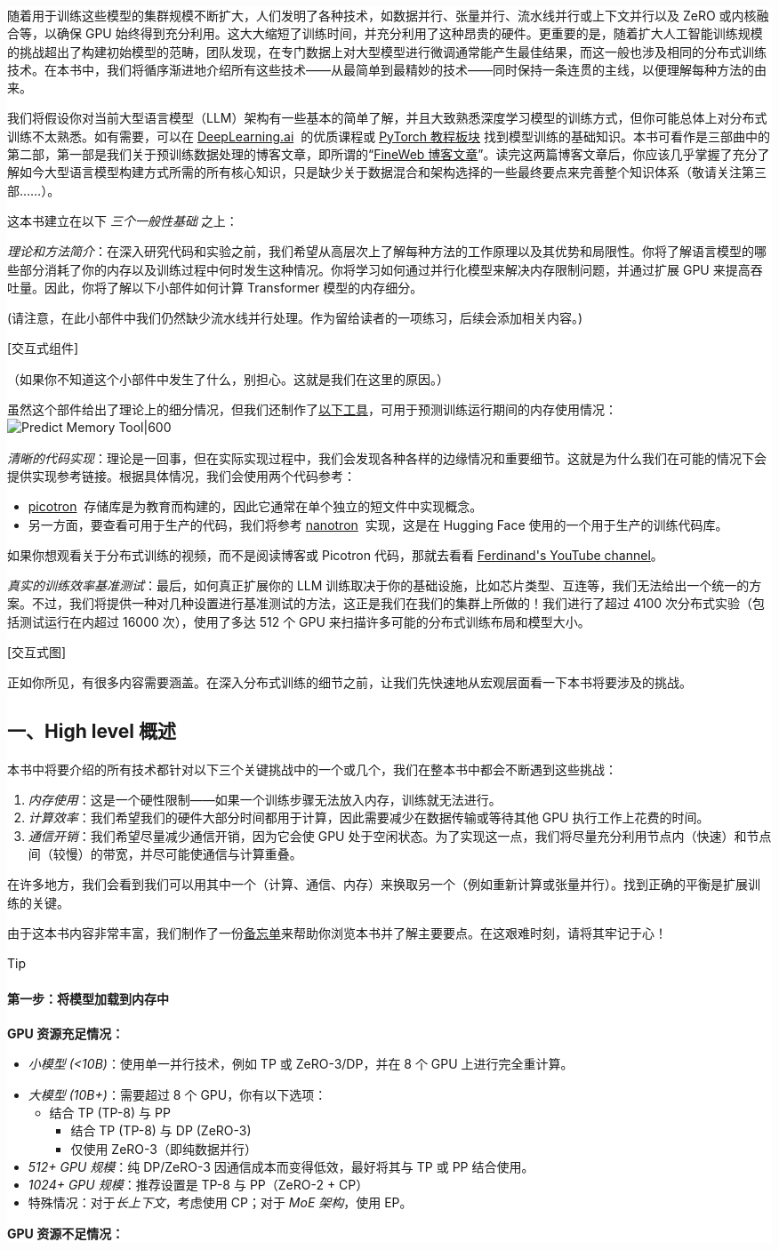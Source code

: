 随着用于训练这些模型的集群规模不断扩大，人们发明了各种技术，如数据并行、张量并行、流水线并行或上下文并行以及 ZeRO 或内核融合等，以确保 GPU 始终得到充分利用。这大大缩短了训练时间，并充分利用了这种昂贵的硬件。更重要的是，随着扩大人工智能训练规模的挑战超出了构建初始模型的范畴，团队发现，在专门数据上对大型模型进行微调通常能产生最佳结果，而这一般也涉及相同的分布式训练技术。在本书中，我们将循序渐进地介绍所有这些技术——从最简单到最精妙的技术——同时保持一条连贯的主线，以便理解每种方法的由来。

我们将假设你对当前大型语言模型（LLM）架构有一些基本的简单了解，并且大致熟悉深度学习模型的训练方式，但你可能总体上对分布式训练不太熟悉。如有需要，可以在 [DeepLearning.ai](https://www.deeplearning.ai/)  的优质课程或 [PyTorch 教程板块](https://pytorch.org/tutorials/beginner/basics/intro.html) 找到模型训练的基础知识。本书可看作是三部曲中的第二部，第一部是我们关于预训练数据处理的博客文章，即所谓的“[FineWeb 博客文章](https://huggingface.co/spaces/HuggingFaceFW/blogpost-fineweb-v1)”。读完这两篇博客文章后，你应该几乎掌握了充分了解如今大型语言模型构建方式所需的所有核心知识，只是缺少关于数据混合和架构选择的一些最终要点来完善整个知识体系（敬请关注第三部……）。

这本书建立在以下 *三个一般性基础* 之上：

*理论和方法简介*：在深入研究代码和实验之前，我们希望从高层次上了解每种方法的工作原理以及其优势和局限性。你将了解语言模型的哪些部分消耗了你的内存以及训练过程中何时发生这种情况。你将学习如何通过并行化模型来解决内存限制问题，并通过扩展 GPU 来提高吞吐量。因此，你将了解以下小部件如何计算 Transformer 模型的内存细分。

(请注意，在此小部件中我们仍然缺少流水线并行处理。作为留给读者的一项练习，后续会添加相关内容。)

[交互式组件]

（如果你不知道这个小部件中发生了什么，别担心。这就是我们在这里的原因。）

虽然这个部件给出了理论上的细分情况，但我们还制作了[以下工具](https://huggingface.co/spaces/nanotron/predict_memory)，可用于预测训练运行期间的内存使用情况：
![Predict Memory Tool|600](https://nanotron-ultrascale-playbook.static.hf.space/assets/images/predict_memory_tool.png)

*清晰的代码实现*：理论是一回事，但在实际实现过程中，我们会发现各种各样的边缘情况和重要细节。这就是为什么我们在可能的情况下会提供实现参考链接。根据具体情况，我们会使用两个代码参考：

* [picotron](https://github.com/huggingface/picotron)  存储库是为教育而构建的，因此它通常在单个独立的短文件中实现概念。
* 另一方面，要查看可用于生产的代码，我们将参考 [nanotron](https://github.com/huggingface/nanotron)  实现，这是在 Hugging Face 使用的一个用于生产的训练代码库。

如果你想观看关于分布式训练的视频，而不是阅读博客或 Picotron 代码，那就去看看 [Ferdinand's YouTube channel](https://www.youtube.com/watch?v=u2VSwDDpaBM&list=PL-_armZiJvAnhcRr6yTJ0__f3Oi-LLi9S)。

*真实的训练效率基准测试*：最后，如何真正扩展你的 LLM 训练取决于你的基础设施，比如芯片类型、互连等，我们无法给出一个统一的方案。不过，我们将提供一种对几种设置进行基准测试的方法，这正是我们在我们的集群上所做的！我们进行了超过 4100 次分布式实验（包括测试运行在内超过 16000 次），使用了多达 512 个 GPU 来扫描许多可能的分布式训练布局和模型大小。

[交互式图]

正如你所见，有很多内容需要涵盖。在深入分布式训练的细节之前，让我们先快速地从宏观层面看一下本书将要涉及的挑战。

## 一、High level 概述

本书中将要介绍的所有技术都针对以下三个关键挑战中的一个或几个，我们在整本书中都会不断遇到这些挑战：

1. *内存使用*：这是一个硬性限制——如果一个训练步骤无法放入内存，训练就无法进行。
2. *计算效率*：我们希望我们的硬件大部分时间都用于计算，因此需要减少在数据传输或等待其他 GPU 执行工作上花费的时间。
3. *通信开销*：我们希望尽量减少通信开销，因为它会使 GPU 处于空闲状态。为了实现这一点，我们将尽量充分利用节点内（快速）和节点间（较慢）的带宽，并尽可能使通信与计算重叠。

在许多地方，我们会看到我们可以用其中一个（计算、通信、内存）来换取另一个（例如重新计算或张量并行）。找到正确的平衡是扩展训练的关键。

由于这本书内容非常丰富，我们制作了一份[备忘单](https://nanotron-ultrascale-playbook.static.hf.space/dist/assets/images/ultra-cheatsheet.svg)来帮助你浏览本书并了解主要要点。在这艰难时刻，请将其牢记于心！

> [!tip]
> 
> #### 第一步：将模型加载到内存中
> 
> **GPU 资源充足情况：**
> 
> * *小模型 (<10B)*：使用单一并行技术，例如 TP 或 ZeRO-3/DP，并在 8 个 GPU 上进行完全重计算。
> - *大模型 (10B+)*：需要超过 8 个 GPU，你有以下选项：
> 	- 结合 TP (TP-8) 与 PP
>     - 结合 TP (TP-8) 与 DP (ZeRO-3)
>     - 仅使用 ZeRO-3（即纯数据并行）
> - *512+ GPU 规模*：纯 DP/ZeRO-3 因通信成本而变得低效，最好将其与 TP 或 PP 结合使用。
> - *1024+ GPU 规模*：推荐设置是 TP-8 与 PP（ZeRO-2 + CP）
> - 特殊情况：对于*长上下文*，考虑使用 CP；对于 *MoE 架构*，使用 EP。
> 
> **GPU 资源不足情况：**